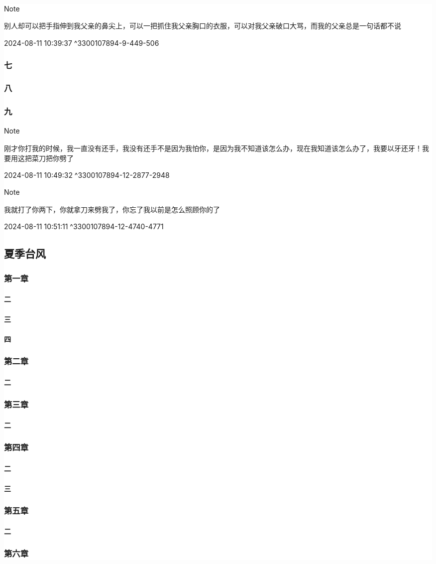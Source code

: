 > [!NOTE] 
> 别人却可以把手指伸到我父亲的鼻尖上，可以一把抓住我父亲胸口的衣服，可以对我父亲破口大骂，而我的父亲总是一句话都不说
> 
> 2024-08-11 10:39:37 ^3300107894-9-449-506

### 七

### 八

### 九

> [!NOTE] 
> 刚才你打我的时候，我一直没有还手，我没有还手不是因为我怕你，是因为我不知道该怎么办，现在我知道该怎么办了，我要以牙还牙！我要用这把菜刀把你劈了
> 
> 2024-08-11 10:49:32 ^3300107894-12-2877-2948

> [!NOTE] 
> 我就打了你两下，你就拿刀来劈我了，你忘了我以前是怎么照顾你的了
> 
> 2024-08-11 10:51:11 ^3300107894-12-4740-4771

## 夏季台风

### 第一章

#### 二

#### 三

#### 四

### 第二章

#### 二

### 第三章

#### 二

### 第四章

#### 二

#### 三

### 第五章

#### 二

### 第六章
